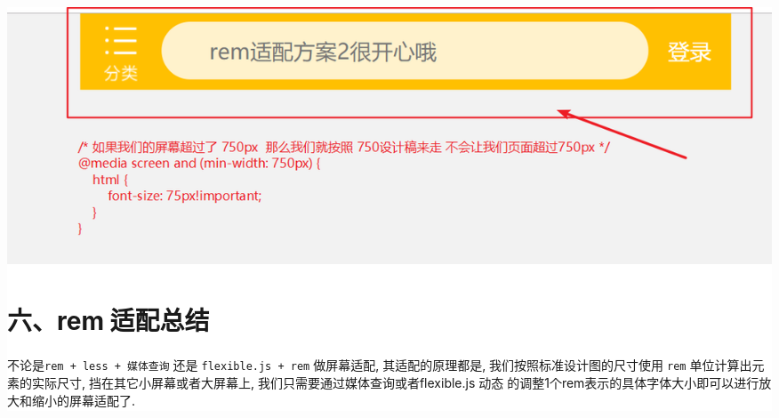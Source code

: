 ![](images/flexiblerem.png) 





# 六、rem 适配总结



不论是`rem + less + 媒体查询`  还是 `flexible.js + rem` 做屏幕适配, 其适配的原理都是, 我们按照标准设计图的尺寸使用 `rem` 单位计算出元素的实际尺寸, 挡在其它小屏幕或者大屏幕上, 我们只需要通过媒体查询或者flexible.js 动态 的调整1个rem表示的具体字体大小即可以进行放大和缩小的屏幕适配了. 